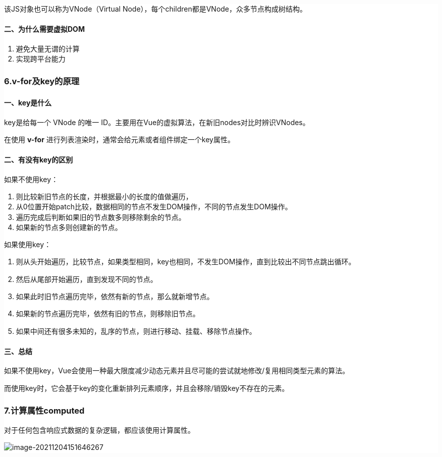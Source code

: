
该JS对象也可以称为VNode（Virtual Node），每个children都是VNode，众多节点构成树结构。





#### 二、为什么需要虚拟DOM

1. 避免大量无谓的计算
2. 实现跨平台能力





### 6.v-for及key的原理

#### 一、key是什么

key是给每一个 VNode 的唯一 ID。主要用在Vue的虚拟算法，在新旧nodes对比时辨识VNodes。

在使用 **v-for** 进行列表渲染时，通常会给元素或者组件绑定一个key属性。



#### 二、有没有key的区别

如果不使用key：

1. 则比较新旧节点的长度，并根据最小的长度的值做遍历，
2. 从0位置开始patch比较，数据相同的节点不发生DOM操作，不同的节点发生DOM操作。
3. 遍历完成后判断如果旧的节点数多则移除剩余的节点。
4. 如果新的节点多则创建新的节点。

如果使用key：

1. 则从头开始遍历，比较节点，如果类型相同，key也相同，不发生DOM操作，直到比较出不同节点跳出循环。

2. 然后从尾部开始遍历，直到发现不同的节点。

3. 如果此时旧节点遍历完毕，依然有新的节点，那么就新增节点。

4. 如果新的节点遍历完毕，依然有旧的节点，则移除旧节点。

5. 如果中间还有很多未知的，乱序的节点，则进行移动、挂载、移除节点操作。



#### 三、总结

如果不使用key，Vue会使用一种最大限度减少动态元素并且尽可能的尝试就地修改/复用相同类型元素的算法。

而使用key时，它会基于key的变化重新排列元素顺序，并且会移除/销毁key不存在的元素。



### 7.计算属性computed

对于任何包含响应式数据的复杂逻辑，都应该使用计算属性。

![image-20211204151646267](C:\Users\64554\AppData\Roaming\Typora\typora-user-images\image-20211204151646267.png)


